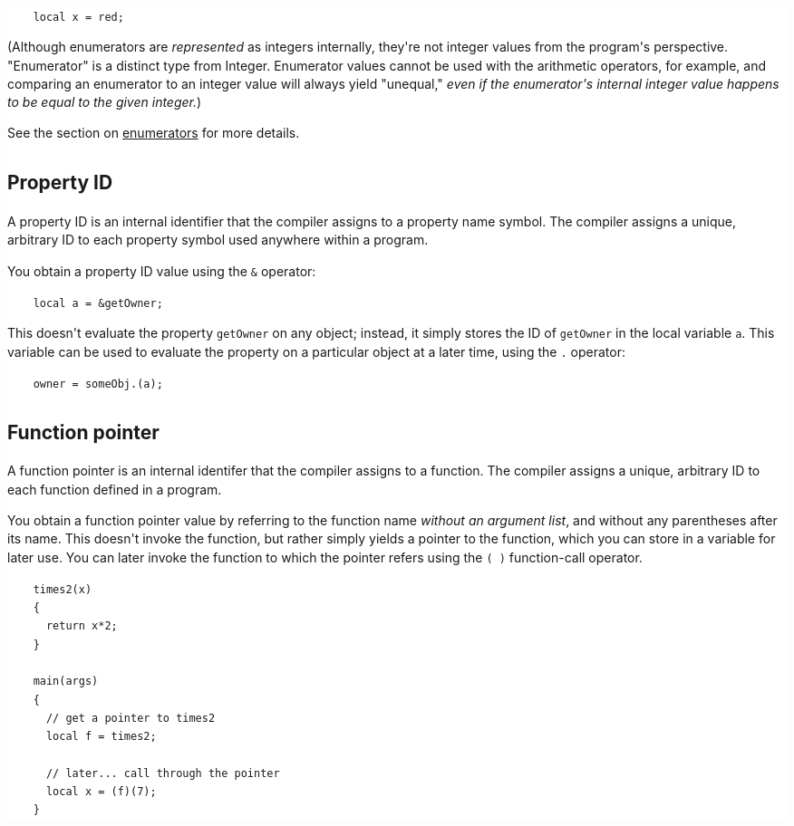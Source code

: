 ```
    local x = red;
```

(Although enumerators are *represented* as integers internally, they're
not integer values from the program's perspective. "Enumerator" is a
distinct type from Integer. Enumerator values cannot be used with the
arithmetic operators, for example, and comparing an enumerator to an
integer value will always yield "unequal," *even if the enumerator's
internal integer value happens to be equal to the given integer.*)

See the section on [enumerators](enum.html) for more details.

## Property ID

A property ID is an internal identifier that the compiler assigns to a
property name symbol. The compiler assigns a unique, arbitrary ID to
each property symbol used anywhere within a program.

You obtain a property ID value using the `&`
operator:

```
    local a = &getOwner;
```

This doesn't evaluate the property `getOwner` on
any object; instead, it simply stores the ID of
`getOwner` in the local variable
`a`. This variable can be used to evaluate the
property on a particular object at a later time, using the
`.` operator:

```
    owner = someObj.(a);
```

## Function pointer

A function pointer is an internal identifer that the compiler assigns to
a function. The compiler assigns a unique, arbitrary ID to each function
defined in a program.

You obtain a function pointer value by referring to the function name
*without an argument list*, and without any parentheses after its name.
This doesn't invoke the function, but rather simply yields a pointer to
the function, which you can store in a variable for later use. You can
later invoke the function to which the pointer refers using the
`( )` function-call operator.

```
    times2(x)
    {
      return x*2;
    }

    main(args)
    {
      // get a pointer to times2
      local f = times2;

      // later... call through the pointer
      local x = (f)(7);
    }
```
